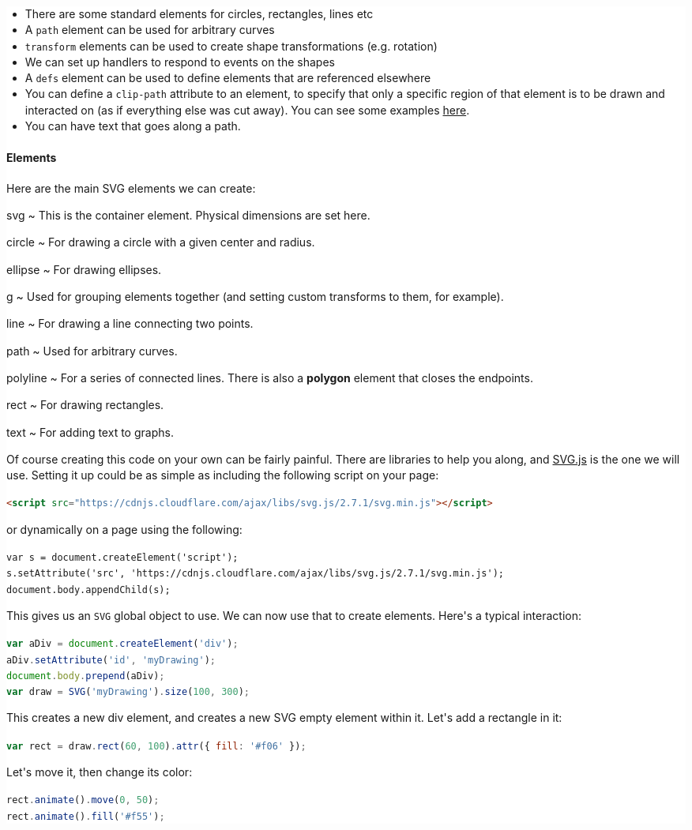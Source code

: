 - There are some standard elements for circles, rectangles, lines etc
- A `path` element can be used for arbitrary curves
- `transform` elements can be used to create shape transformations (e.g. rotation)
- We can set up handlers to respond to events on the shapes
- A `defs` element can be used to define elements that are referenced elsewhere
- You can define a `clip-path` attribute to an element, to specify that only a specific region of that element is to be drawn and interacted on (as if everything else was cut away). You can see some examples [here](https://developer.mozilla.org/en-US/docs/Web/SVG/Element/clipPath).
- You can have text that goes along a path.

#### Elements

Here are the main SVG elements we can create:

svg
  ~ This is the container element. Physical dimensions are set here.

circle
  ~ For drawing a circle with a given center and radius.

ellipse
  ~ For drawing ellipses.

g
  ~ Used for grouping elements together (and setting custom transforms to them, for example).

line
  ~ For drawing a line connecting two points.

path
  ~ Used for arbitrary curves.

polyline
  ~ For a series of connected lines. There is also a **polygon** element that closes the endpoints.

rect
  ~ For drawing rectangles.

text
  ~ For adding text to graphs.

Of course creating this code on your own can be fairly painful. There are libraries to help you along, and [SVG.js](http://svgjs.com/) is the one we will use. Setting it up could be as simple as including the following script on your page:
```html
<script src="https://cdnjs.cloudflare.com/ajax/libs/svg.js/2.7.1/svg.min.js"></script>
```
or dynamically on a page using the following:
```
var s = document.createElement('script');
s.setAttribute('src', 'https://cdnjs.cloudflare.com/ajax/libs/svg.js/2.7.1/svg.min.js');
document.body.appendChild(s);
```

This gives us an `SVG` global object to use. We can now use that to create elements. Here's a typical interaction:
```javascript
var aDiv = document.createElement('div');
aDiv.setAttribute('id', 'myDrawing');
document.body.prepend(aDiv);
var draw = SVG('myDrawing').size(100, 300);
```
This creates a new div element, and creates a new SVG empty element within it. Let's add a rectangle in it:
```javascript
var rect = draw.rect(60, 100).attr({ fill: '#f06' });
```
Let's move it, then change its color:
```javascript
rect.animate().move(0, 50);
rect.animate().fill('#f55');
```